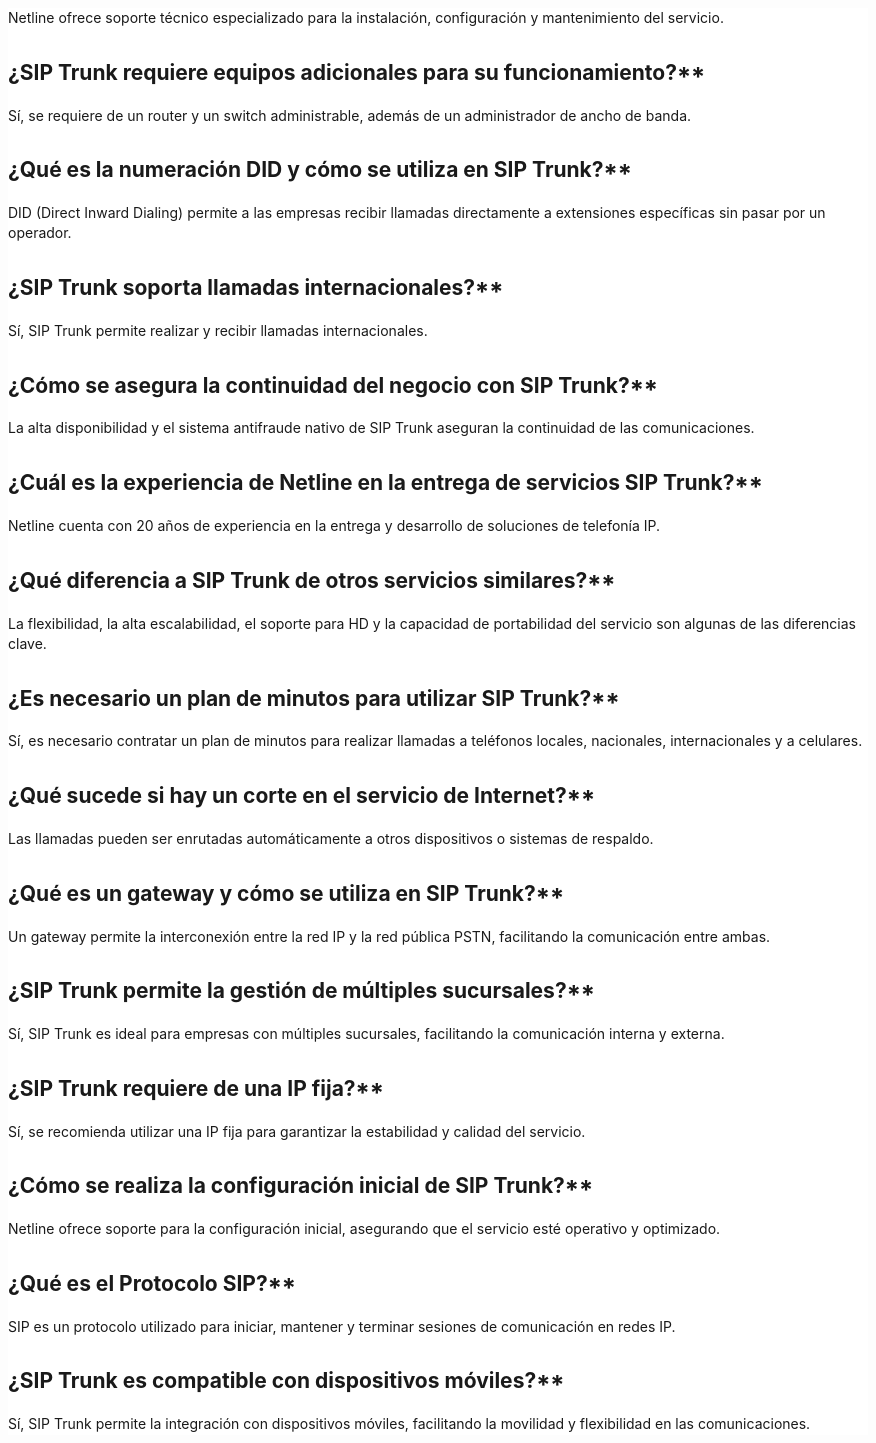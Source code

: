 Netline ofrece soporte técnico especializado para la instalación, configuración y mantenimiento del servicio.
## ¿SIP Trunk requiere equipos adicionales para su funcionamiento?**
Sí, se requiere de un router y un switch administrable, además de un administrador de ancho de banda.
## ¿Qué es la numeración DID y cómo se utiliza en SIP Trunk?**
DID (Direct Inward Dialing) permite a las empresas recibir llamadas directamente a extensiones específicas sin pasar por un operador.
## ¿SIP Trunk soporta llamadas internacionales?**
Sí, SIP Trunk permite realizar y recibir llamadas internacionales.
## ¿Cómo se asegura la continuidad del negocio con SIP Trunk?**
La alta disponibilidad y el sistema antifraude nativo de SIP Trunk aseguran la continuidad de las comunicaciones.
## ¿Cuál es la experiencia de Netline en la entrega de servicios SIP Trunk?**
Netline cuenta con 20 años de experiencia en la entrega y desarrollo de soluciones de telefonía IP.
## ¿Qué diferencia a SIP Trunk de otros servicios similares?**
La flexibilidad, la alta escalabilidad, el soporte para HD y la capacidad de portabilidad del servicio son algunas de las diferencias clave.
## ¿Es necesario un plan de minutos para utilizar SIP Trunk?**
Sí, es necesario contratar un plan de minutos para realizar llamadas a teléfonos locales, nacionales, internacionales y a celulares.
## ¿Qué sucede si hay un corte en el servicio de Internet?**
Las llamadas pueden ser enrutadas automáticamente a otros dispositivos o sistemas de respaldo.
## ¿Qué es un gateway y cómo se utiliza en SIP Trunk?**
Un gateway permite la interconexión entre la red IP y la red pública PSTN, facilitando la comunicación entre ambas.
## ¿SIP Trunk permite la gestión de múltiples sucursales?**
Sí, SIP Trunk es ideal para empresas con múltiples sucursales, facilitando la comunicación interna y externa.
## ¿SIP Trunk requiere de una IP fija?**
Sí, se recomienda utilizar una IP fija para garantizar la estabilidad y calidad del servicio.
## ¿Cómo se realiza la configuración inicial de SIP Trunk?**
Netline ofrece soporte para la configuración inicial, asegurando que el servicio esté operativo y optimizado.
## ¿Qué es el Protocolo SIP?**
SIP es un protocolo utilizado para iniciar, mantener y terminar sesiones de comunicación en redes IP.
## ¿SIP Trunk es compatible con dispositivos móviles?**
Sí, SIP Trunk permite la integración con dispositivos móviles, facilitando la movilidad y flexibilidad en las comunicaciones.